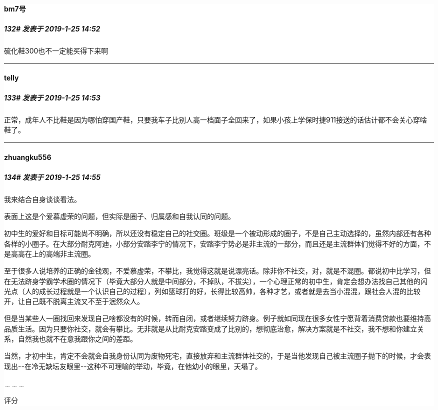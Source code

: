 ####  bm7号  
##### 132#       发表于 2019-1-25 14:52




硫化鞋300也不一定能买得下来啊







-----

####  telly  
##### 133#       发表于 2019-1-25 14:53




正常，成年人不比鞋是因为哪怕穿国产鞋，只要我车子比别人高一档面子全回来了，如果小孩上学保时捷911接送的话估计都不会关心穿啥鞋了。







-----

####  zhuangku556  
##### 134#       发表于 2019-1-25 14:55




我来结合自身谈谈看法。


表面上这是个爱慕虚荣的问题，但实际是圈子、归属感和自我认同的问题。


初中生的爱好和目标可能尚不明确，所以还没有稳定自己的社交圈。班级是一个被动形成的圈子，不是自己主动选择的，虽然内部还有各种各样的小圈子。在大部分耐克阿迪，小部分安踏李宁的情况下，安踏李宁势必是非主流的一部分，而且还是主流群体们觉得不好的方面，不是高高在上的高端非主流圈。


至于很多人说培养的正确的金钱观，不爱慕虚荣，不攀比，我觉得这就是说漂亮话。除非你不社交，对，就是不混圈。都说初中比学习，但在无法跻身学霸学术圈的情况下（毕竟大部分人就是中间部分，不掉队，不拔尖），一个心理正常的初中生，肯定会想办法找自己其他的闪光点（人的成长过程就是一个认识自己的过程），列如篮球打的好，长得比较高帅，各种才艺，或者就是去当小混混，跟社会人混的比较开，让自己既不脱离主流又不至于泯然众人。


但是当某些人一圈找回来发现自己啥都没有的时候，转而自闭，或者继续努力跻身。例子就如同现在很多女性宁愿背着消费贷款也要维持高品质生活。因为只要你社交，就会有攀比。无非就是从比耐克安踏变成了比别的，想彻底治愈，解决方案就是不社交，我不想和你建立关系，自然我也就不在意我跟你之间的差距。


当然，才初中生，肯定不会就会自我身份认同为废物死宅，直接放弃和主流群体社交的，于是当他发现自己被主流圈子抛下的时候，才会表现出--在冷无缺坛友眼里--这种不可理喻的举动，毕竟，在他幼小的眼里，天塌了。



﹍﹍﹍

评分



